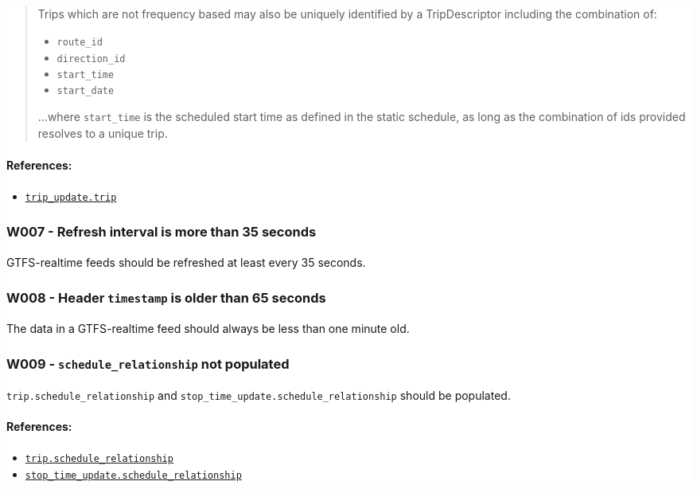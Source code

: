 >Trips which are not frequency based may also be uniquely identified by a TripDescriptor including the combination of:
>
> * `route_id`
> * `direction_id`
> * `start_time`
> * `start_date`
>
> ...where `start_time` is the scheduled start time as defined in the static schedule, as long as the combination of ids provided resolves to a unique trip.

#### References:
* [`trip_update.trip`](https://github.com/google/transit/blob/master/gtfs-realtime/spec/en/trip-updates.md#alternative-trip-matching)

<a name="W007"/>

### W007 - Refresh interval is more than 35 seconds

GTFS-realtime feeds should be refreshed at least every 35 seconds.

<a name="W008"/>

### W008 - Header `timestamp` is older than 65 seconds

The data in a GTFS-realtime feed should always be less than one minute old.

<a name="W009"/>

### W009 - `schedule_relationship` not populated

`trip.schedule_relationship` and `stop_time_update.schedule_relationship` should be populated.

#### References:
* [`trip.schedule_relationship`](https://github.com/google/transit/blob/master/gtfs-realtime/spec/en/reference.md#enum-schedulerelationship-1)
* [`stop_time_update.schedule_relationship`](https://github.com/google/transit/blob/master/gtfs-realtime/spec/en/reference.md#enum-schedulerelationship)
